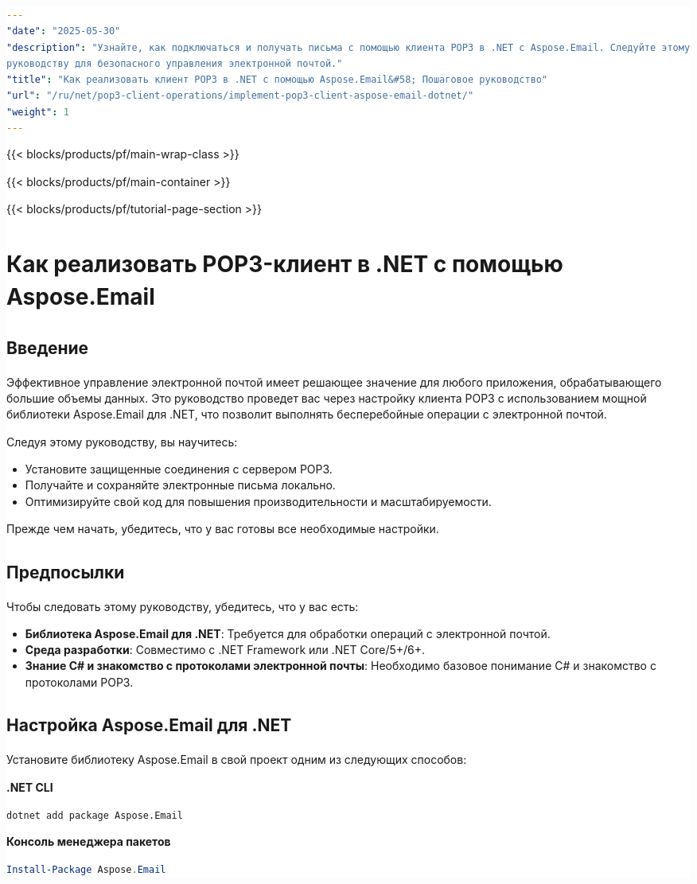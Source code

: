```yaml
---
"date": "2025-05-30"
"description": "Узнайте, как подключаться и получать письма с помощью клиента POP3 в .NET с Aspose.Email. Следуйте этому руководству для безопасного управления электронной почтой."
"title": "Как реализовать клиент POP3 в .NET с помощью Aspose.Email&#58; Пошаговое руководство"
"url": "/ru/net/pop3-client-operations/implement-pop3-client-aspose-email-dotnet/"
"weight": 1
---
```


{{< blocks/products/pf/main-wrap-class >}}

{{< blocks/products/pf/main-container >}}

{{< blocks/products/pf/tutorial-page-section >}}
# Как реализовать POP3-клиент в .NET с помощью Aspose.Email

## Введение

Эффективное управление электронной почтой имеет решающее значение для любого приложения, обрабатывающего большие объемы данных. Это руководство проведет вас через настройку клиента POP3 с использованием мощной библиотеки Aspose.Email для .NET, что позволит выполнять бесперебойные операции с электронной почтой.

Следуя этому руководству, вы научитесь:
- Установите защищенные соединения с сервером POP3.
- Получайте и сохраняйте электронные письма локально.
- Оптимизируйте свой код для повышения производительности и масштабируемости.

Прежде чем начать, убедитесь, что у вас готовы все необходимые настройки.

## Предпосылки

Чтобы следовать этому руководству, убедитесь, что у вас есть:
- **Библиотека Aspose.Email для .NET**: Требуется для обработки операций с электронной почтой.
- **Среда разработки**: Совместимо с .NET Framework или .NET Core/5+/6+.
- **Знание C# и знакомство с протоколами электронной почты**: Необходимо базовое понимание C# и знакомство с протоколами POP3.

## Настройка Aspose.Email для .NET

Установите библиотеку Aspose.Email в свой проект одним из следующих способов:

**.NET CLI**
```bash
dotnet add package Aspose.Email
```

**Консоль менеджера пакетов**
```powershell
Install-Package Aspose.Email
```
